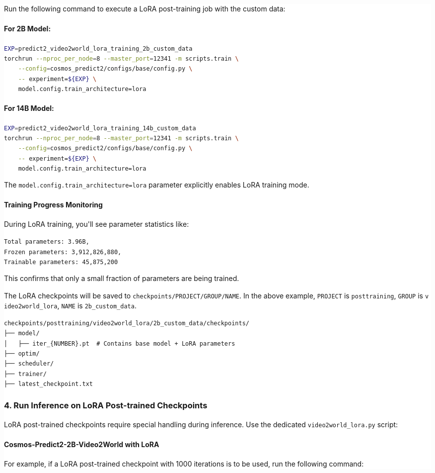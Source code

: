 Run the following command to execute a LoRA post-training job with the custom data:

#### For 2B Model:
```bash
EXP=predict2_video2world_lora_training_2b_custom_data
torchrun --nproc_per_node=8 --master_port=12341 -m scripts.train \
    --config=cosmos_predict2/configs/base/config.py \
    -- experiment=${EXP} \
    model.config.train_architecture=lora
```

#### For 14B Model:
```bash
EXP=predict2_video2world_lora_training_14b_custom_data
torchrun --nproc_per_node=8 --master_port=12341 -m scripts.train \
    --config=cosmos_predict2/configs/base/config.py \
    -- experiment=${EXP} \
    model.config.train_architecture=lora
```

The `model.config.train_architecture=lora` parameter explicitly enables LoRA training mode.

#### Training Progress Monitoring

During LoRA training, you'll see parameter statistics like:
```
Total parameters: 3.96B,
Frozen parameters: 3,912,826,880,
Trainable parameters: 45,875,200
```

This confirms that only a small fraction of parameters are being trained.

The LoRA checkpoints will be saved to `checkpoints/PROJECT/GROUP/NAME`.
In the above example, `PROJECT` is `posttraining`, `GROUP` is `video2world_lora`, `NAME` is `2b_custom_data`.

```
checkpoints/posttraining/video2world_lora/2b_custom_data/checkpoints/
├── model/
│   ├── iter_{NUMBER}.pt  # Contains base model + LoRA parameters
├── optim/
├── scheduler/
├── trainer/
├── latest_checkpoint.txt
```

### 4. Run Inference on LoRA Post-trained Checkpoints

LoRA post-trained checkpoints require special handling during inference. Use the dedicated `video2world_lora.py` script:

#### Cosmos-Predict2-2B-Video2World with LoRA

For example, if a LoRA post-trained checkpoint with 1000 iterations is to be used, run the following command:
